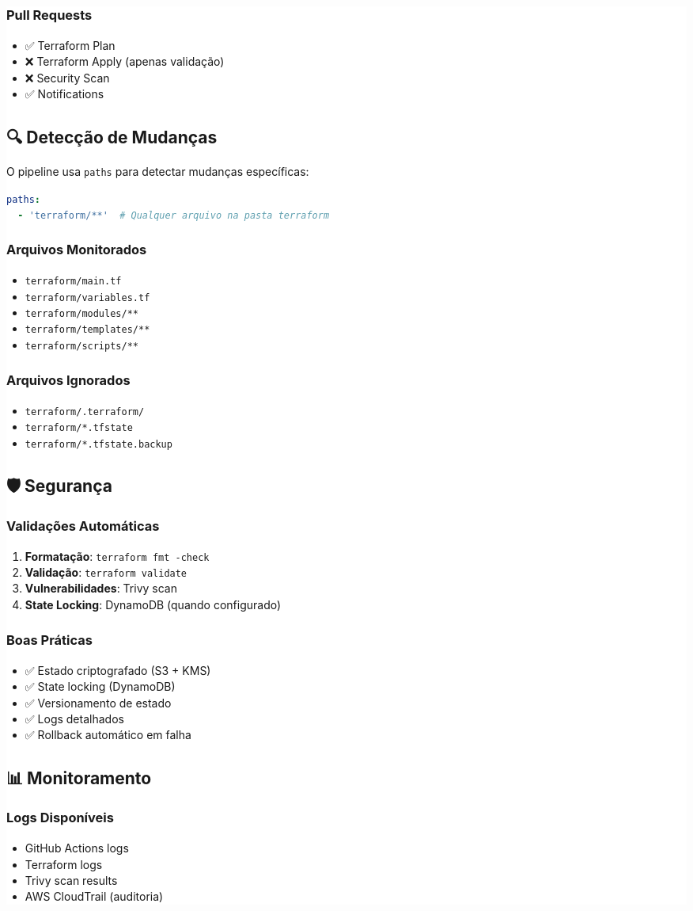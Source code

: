 ### Pull Requests
- ✅ Terraform Plan
- ❌ Terraform Apply (apenas validação)
- ❌ Security Scan
- ✅ Notifications

## 🔍 Detecção de Mudanças

O pipeline usa `paths` para detectar mudanças específicas:

```yaml
paths:
  - 'terraform/**'  # Qualquer arquivo na pasta terraform
```

### Arquivos Monitorados
- `terraform/main.tf`
- `terraform/variables.tf`
- `terraform/modules/**`
- `terraform/templates/**`
- `terraform/scripts/**`

### Arquivos Ignorados
- `terraform/.terraform/`
- `terraform/*.tfstate`
- `terraform/*.tfstate.backup`

## 🛡️ Segurança

### Validações Automáticas
1. **Formatação**: `terraform fmt -check`
2. **Validação**: `terraform validate`
3. **Vulnerabilidades**: Trivy scan
4. **State Locking**: DynamoDB (quando configurado)

### Boas Práticas
- ✅ Estado criptografado (S3 + KMS)
- ✅ State locking (DynamoDB)
- ✅ Versionamento de estado
- ✅ Logs detalhados
- ✅ Rollback automático em falha

## 📊 Monitoramento

### Logs Disponíveis
- GitHub Actions logs
- Terraform logs
- Trivy scan results
- AWS CloudTrail (auditoria)
